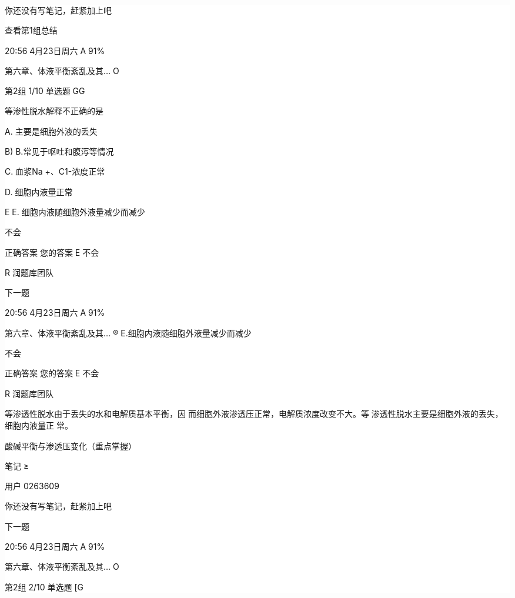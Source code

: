 你还没有写笔记，赶紧加上吧

查看第1组总结

20:56 4月23日周六 A 91%

第六章、体液平衡紊乱及其… O

第2组 1/10 单选题 GG

等渗性脱水解释不正确的是

A. 主要是细胞外液的丢失

B) B.常见于呕吐和腹泻等情况

C. 血浆Na +、C1-浓度正常

D. 细胞内液量正常

E E. 细胞内液随细胞外液量减少而减少

不会

正确答案 您的答案
E 不会

R 润题库团队

下一题

20:56 4月23日周六 A 91%

第六章、体液平衡紊乱及其… ®
E.细胞内液随细胞外液量减少而减少

不会

正确答案 您的答案
E 不会

R 润题库团队

等渗透性脱水由于丢失的水和电解质基本平衡，因
而细胞外液渗透压正常，电解质浓度改变不大。等
渗透性脱水主要是细胞外液的丢失，细胞内液量正
常。

酸碱平衡与渗透压变化（重点掌握）

笔记 ≥

用户 0263609

你还没有写笔记，赶紧加上吧

下一题

20:56 4月23日周六 A 91%

第六章、体液平衡紊乱及其… O

第2组 2/10 单选题 [G
